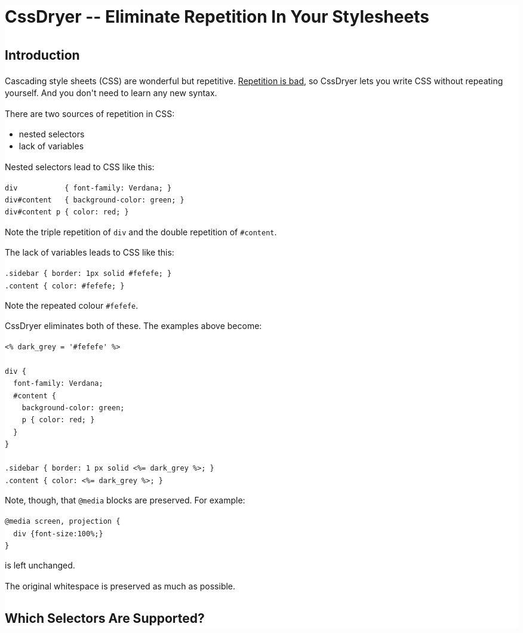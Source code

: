 # CssDryer -- Eliminate Repetition In Your Stylesheets


## Introduction

Cascading style sheets (CSS) are wonderful but repetitive.  [Repetition is bad](http://en.wikipedia.org/wiki/Don't_repeat_yourself), so CssDryer lets you write CSS without repeating yourself.  And you don't need to learn any new syntax.

There are two sources of repetition in CSS:

* nested selectors
* lack of variables

Nested selectors lead to CSS like this:

    div           { font-family: Verdana; }
    div#content   { background-color: green; }
    div#content p { color: red; }

Note the triple repetition of `div` and the double repetition of `#content`.

The lack of variables leads to CSS like this:

    .sidebar { border: 1px solid #fefefe; }
    .content { color: #fefefe; }

Note the repeated colour `#fefefe`.

CssDryer eliminates both of these.  The examples above become:

    <% dark_grey = '#fefefe' %>

    div {
      font-family: Verdana;
      #content {
        background-color: green;
        p { color: red; }
      }
    }

    .sidebar { border: 1 px solid <%= dark_grey %>; }
    .content { color: <%= dark_grey %>; }

Note, though, that `@media` blocks are preserved.  For example:

    @media screen, projection {
      div {font-size:100%;}
    }

is left unchanged.

The original whitespace is preserved as much as possible.


## Which Selectors Are Supported?
